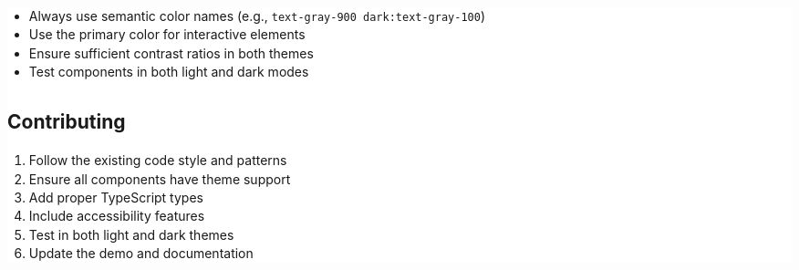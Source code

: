- Always use semantic color names (e.g., `text-gray-900 dark:text-gray-100`)
- Use the primary color for interactive elements
- Ensure sufficient contrast ratios in both themes
- Test components in both light and dark modes

## Contributing

1. Follow the existing code style and patterns
2. Ensure all components have theme support
3. Add proper TypeScript types
4. Include accessibility features
5. Test in both light and dark themes
6. Update the demo and documentation
